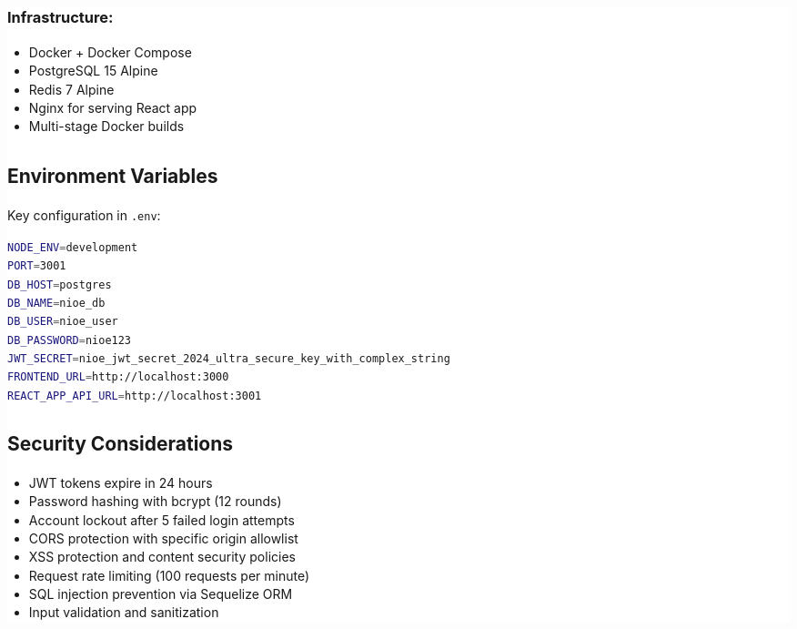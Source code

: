 ### Infrastructure:
- Docker + Docker Compose
- PostgreSQL 15 Alpine
- Redis 7 Alpine
- Nginx for serving React app
- Multi-stage Docker builds

## Environment Variables

Key configuration in `.env`:
```bash
NODE_ENV=development
PORT=3001
DB_HOST=postgres
DB_NAME=nioe_db
DB_USER=nioe_user
DB_PASSWORD=nioe123
JWT_SECRET=nioe_jwt_secret_2024_ultra_secure_key_with_complex_string
FRONTEND_URL=http://localhost:3000
REACT_APP_API_URL=http://localhost:3001
```

## Security Considerations

- JWT tokens expire in 24 hours
- Password hashing with bcrypt (12 rounds)
- Account lockout after 5 failed login attempts
- CORS protection with specific origin allowlist
- XSS protection and content security policies
- Request rate limiting (100 requests per minute)
- SQL injection prevention via Sequelize ORM
- Input validation and sanitization